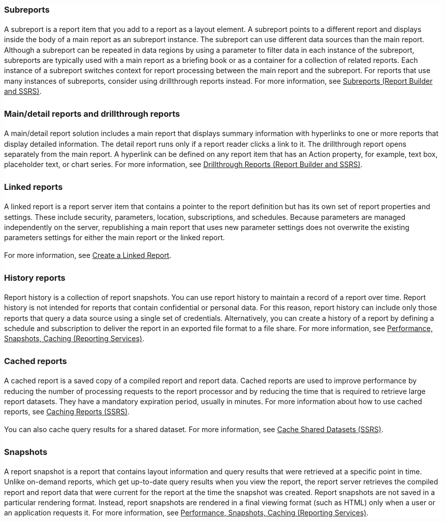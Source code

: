 ### Subreports
 A subreport is a report item that you add to a report as a layout element. A subreport points to a different report and displays inside the body of a main report as an subreport instance. The subreport can use different data sources than the main report. Although a subreport can be repeated in data regions by using a parameter to filter data in each instance of the subreport, subreports are typically used with a main report as a briefing book or as a container for a collection of related reports. Each instance of a subreport switches context for report processing between the main report and the subreport. For reports that use many instances of subreports, consider using drillthrough reports instead. For more information, see [Subreports &#40;Report Builder and SSRS&#41;](../reporting-services/report-design/subreports-report-builder-and-ssrs.md).  
  
 ### Main/detail reports and drillthrough reports
 A main/detail report solution includes a main report that displays summary information with hyperlinks to one or more reports that display detailed information.  The detail report runs only if a report reader clicks a link to it. The drillthrough report opens separately from the main report. A hyperlink can be defined on any report item that has an Action property, for example, text box, placeholder text, or chart series. For more information, see [Drillthrough Reports &#40;Report Builder and SSRS&#41;](../reporting-services/report-design/drillthrough-reports-report-builder-and-ssrs.md).  
  
### Linked reports 
 A linked report is a report server item that contains a pointer to the report definition but has its own set of report properties and settings. These include security, parameters, location, subscriptions, and schedules. Because parameters are managed independently on the server, republishing a main report that uses new parameter settings does not overwrite the existing parameters settings for either the main report or the linked report.  
  
 For more information, see [Create a Linked Report](../reporting-services/reports/create-a-linked-report.md).  
  
### History reports
 Report history is a collection of report snapshots. You can use report history to maintain a record of a report over time. Report history is not intended for reports that contain confidential or personal data. For this reason, report history can include only those reports that query a data source using a single set of credentials. Alternatively, you can create a history of a report by defining a schedule and subscription to deliver the report in an exported file format to a file share. For more information, see [Performance, Snapshots, Caching &#40;Reporting Services&#41;](../reporting-services/report-server/performance-snapshots-caching-reporting-services.md).  
  
### Cached reports 
 A cached report is a saved copy of a compiled report and report data. Cached reports are used to improve performance by reducing the number of processing requests to the report processor and by reducing the time that is required to retrieve large report datasets. They have a mandatory expiration period, usually in minutes. For more information about how to use cached reports, see [Caching Reports &#40;SSRS&#41;](../reporting-services/report-server/caching-reports-ssrs.md).  
  
 You can also cache query results for a shared dataset. For more information, see [Cache Shared Datasets &#40;SSRS&#41;](../reporting-services/report-server/cache-shared-datasets-ssrs.md).  
  
### Snapshots
 A report snapshot is a report that contains layout information and query results that were retrieved at a specific point in time. Unlike on-demand reports, which get up-to-date query results when you view the report, the report server retrieves the compiled report and report data that were current for the report at the time the snapshot was created. Report snapshots are not saved in a particular rendering format. Instead, report snapshots are rendered in a final viewing format (such as HTML) only when a user or an application requests it. For more information, see [Performance, Snapshots, Caching &#40;Reporting Services&#41;](../reporting-services/report-server/performance-snapshots-caching-reporting-services.md).  
   